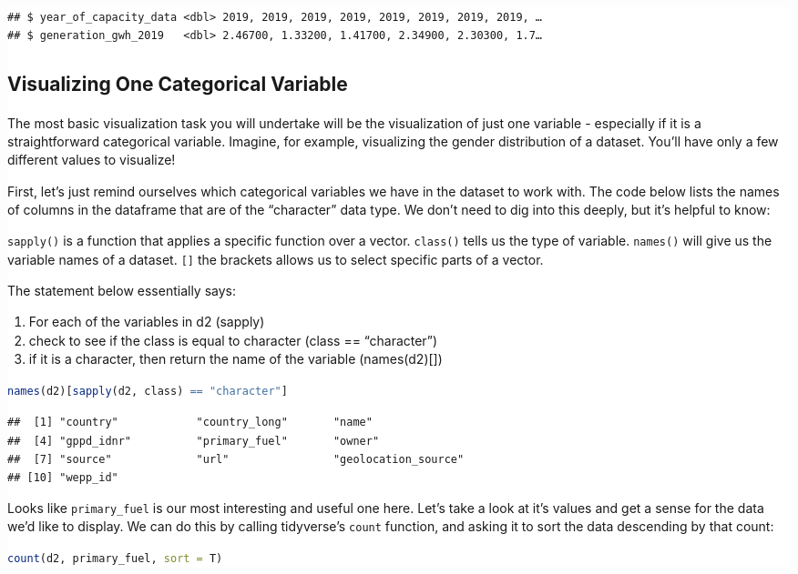    ## $ year_of_capacity_data <dbl> 2019, 2019, 2019, 2019, 2019, 2019, 2019, 2019, …
    ## $ generation_gwh_2019   <dbl> 2.46700, 1.33200, 1.41700, 2.34900, 2.30300, 1.7…

## Visualizing One Categorical Variable

The most basic visualization task you will undertake will be the
visualization of just one variable - especially if it is a
straightforward categorical variable. Imagine, for example, visualizing
the gender distribution of a dataset. You’ll have only a few different
values to visualize!

First, let’s just remind ourselves which categorical variables we have
in the dataset to work with. The code below lists the names of columns
in the dataframe that are of the “character” data type. We don’t need to
dig into this deeply, but it’s helpful to know:

`sapply()` is a function that applies a specific function over a vector.
`class()` tells us the type of variable. `names()` will give us the
variable names of a dataset. `[]` the brackets allows us to select
specific parts of a vector.

The statement below essentially says:

1)  For each of the variables in d2 (sapply)
2)  check to see if the class is equal to character (class ==
    “character”)
3)  if it is a character, then return the name of the variable
    (names(d2)\[\])

``` r
names(d2)[sapply(d2, class) == "character"]
```

    ##  [1] "country"            "country_long"       "name"              
    ##  [4] "gppd_idnr"          "primary_fuel"       "owner"             
    ##  [7] "source"             "url"                "geolocation_source"
    ## [10] "wepp_id"

Looks like `primary_fuel` is our most interesting and useful one here.
Let’s take a look at it’s values and get a sense for the data we’d like
to display. We can do this by calling tidyverse’s `count` function, and
asking it to sort the data descending by that count:

``` r
count(d2, primary_fuel, sort = T)
```
